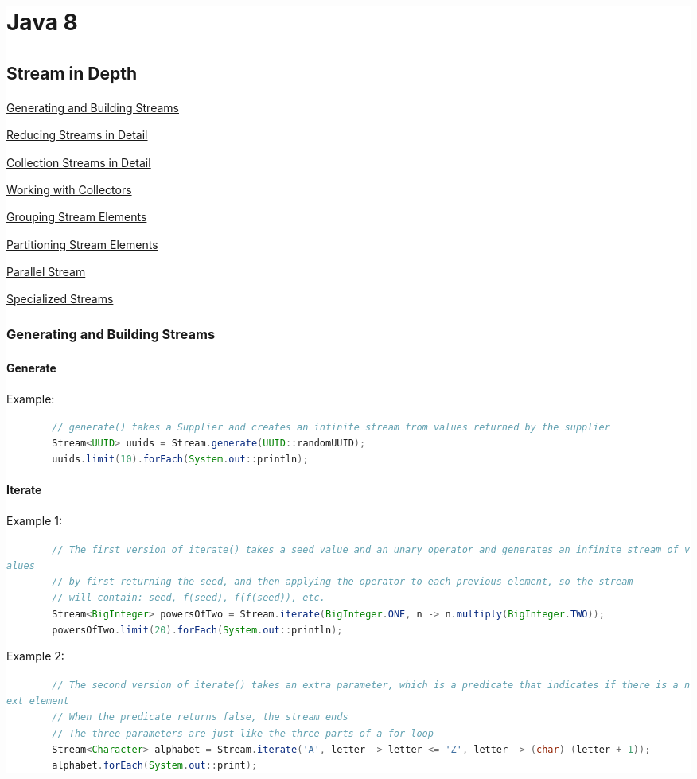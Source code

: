# Java 8

## Stream in Depth

[Generating and Building Streams](#generating-and-building-streams)

[Reducing Streams in Detail](#reducing-streams-in-detail)

[Collection Streams in Detail](#collection-streams-in-detail)

[Working with Collectors](#working-with-collectors)

[Grouping Stream Elements](#grouping-stream-elements)

[Partitioning Stream Elements](#partitioning-stream-elements)

[Parallel Stream](#parallel-stream)

[Specialized Streams](#specialized-streams)

### Generating and Building Streams

#### Generate

Example:
```java
        // generate() takes a Supplier and creates an infinite stream from values returned by the supplier
        Stream<UUID> uuids = Stream.generate(UUID::randomUUID);
        uuids.limit(10).forEach(System.out::println);
```

#### Iterate

Example 1:
```java
        // The first version of iterate() takes a seed value and an unary operator and generates an infinite stream of values
        // by first returning the seed, and then applying the operator to each previous element, so the stream
        // will contain: seed, f(seed), f(f(seed)), etc.
        Stream<BigInteger> powersOfTwo = Stream.iterate(BigInteger.ONE, n -> n.multiply(BigInteger.TWO));
        powersOfTwo.limit(20).forEach(System.out::println);
```

Example 2:
```java
        // The second version of iterate() takes an extra parameter, which is a predicate that indicates if there is a next element
        // When the predicate returns false, the stream ends
        // The three parameters are just like the three parts of a for-loop
        Stream<Character> alphabet = Stream.iterate('A', letter -> letter <= 'Z', letter -> (char) (letter + 1));
        alphabet.forEach(System.out::print);
```
